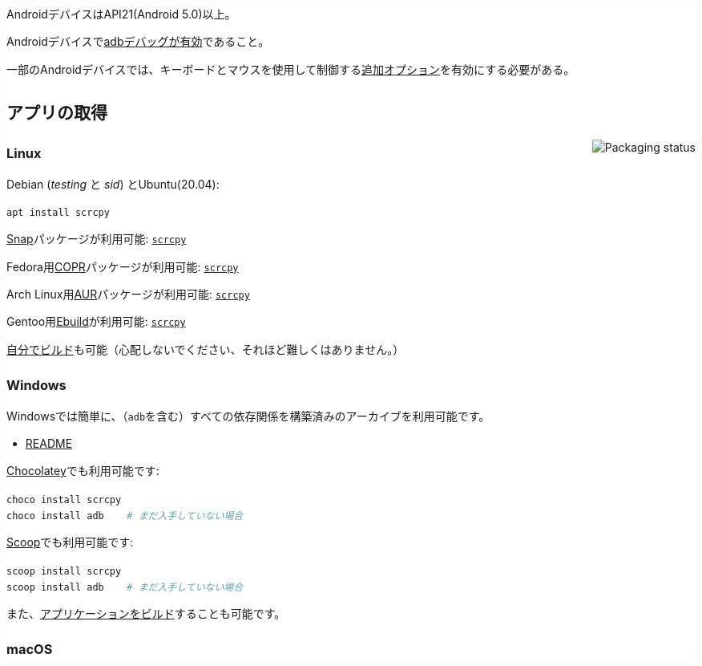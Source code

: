 AndroidデバイスはAPI21(Android 5.0)以上。

Androidデバイスで[adbデバッグが有効][enable-adb]であること。

[enable-adb]: https://developer.android.com/studio/command-line/adb.html#Enabling

一部のAndroidデバイスでは、キーボードとマウスを使用して制御する[追加オプション][control]を有効にする必要がある。

[control]: https://github.com/Genymobile/scrcpy/issues/70#issuecomment-373286323


## アプリの取得

<a href="https://repology.org/project/scrcpy/versions"><img src="https://repology.org/badge/vertical-allrepos/scrcpy.svg" alt="Packaging status" align="right"></a>

### Linux

Debian (_testing_ と _sid_) とUbuntu(20.04):

```
apt install scrcpy
```

[Snap]パッケージが利用可能: [`scrcpy`][snap-link]

[snap-link]: https://snapstats.org/snaps/scrcpy

[snap]: https://en.wikipedia.org/wiki/Snappy_(package_manager)

Fedora用[COPR]パッケージが利用可能: [`scrcpy`][copr-link]

[COPR]: https://fedoraproject.org/wiki/Category:Copr
[copr-link]: https://copr.fedorainfracloud.org/coprs/zeno/scrcpy/

Arch Linux用[AUR]パッケージが利用可能: [`scrcpy`][aur-link]

[AUR]: https://wiki.archlinux.org/index.php/Arch_User_Repository
[aur-link]: https://aur.archlinux.org/packages/scrcpy/

Gentoo用[Ebuild]が利用可能: [`scrcpy`][ebuild-link]

[Ebuild]: https://wiki.gentoo.org/wiki/Ebuild
[ebuild-link]: https://github.com/maggu2810/maggu2810-overlay/tree/master/app-mobilephone/scrcpy

[自分でビルド][BUILD]も可能（心配しないでください、それほど難しくはありません。）


### Windows

Windowsでは簡単に、（`adb`を含む）すべての依存関係を構築済みのアーカイブを利用可能です。

 - [README](README.md#windows)

[Chocolatey]でも利用可能です:

[Chocolatey]: https://chocolatey.org/

```bash
choco install scrcpy
choco install adb    # まだ入手していない場合
```

[Scoop]でも利用可能です:

```bash
scoop install scrcpy
scoop install adb    # まだ入手していない場合
```

[Scoop]: https://scoop.sh

また、[アプリケーションをビルド][BUILD]することも可能です。

### macOS


[lowlatency]: https://github.com/Genymobile/scrcpy/pull/646
[Homebrew]: https://brew.sh/
[パケット遅延のバリエーション]: https://en.wikipedia.org/wiki/Packet_delay_variation
[接続]: https://developer.android.com/studio/command-line/adb.html#wireless
[AutoAdb]: https://github.com/rom1v/autoadb
[textevents]: https://blog.rom1v.com/2018/03/introducing-scrcpy/#handle-text-input
[prefertext]: https://github.com/Genymobile/scrcpy/issues/650#issuecomment-512945343
[sndcpy]: https://github.com/rom1v/sndcpy
[issue #14]: https://github.com/Genymobile/scrcpy/issues/14
[Super]: https://en.wikipedia.org/wiki/Super_key_(keyboard_button)
[useful]: https://github.com/Genymobile/scrcpy/issues/278#issuecomment-429330345
[gnirehtet]: https://github.com/Genymobile/gnirehtet
[`strcpy`]: http://man7.org/linux/man-pages/man3/strcpy.3.html
[BUILD]: BUILD.md
[開発者のページ]: DEVELOP.md
[article-intro]: https://blog.rom1v.com/2018/03/introducing-scrcpy/
[article-tcpip]: https://www.genymotion.com/blog/open-source-project-scrcpy-now-works-wirelessly/